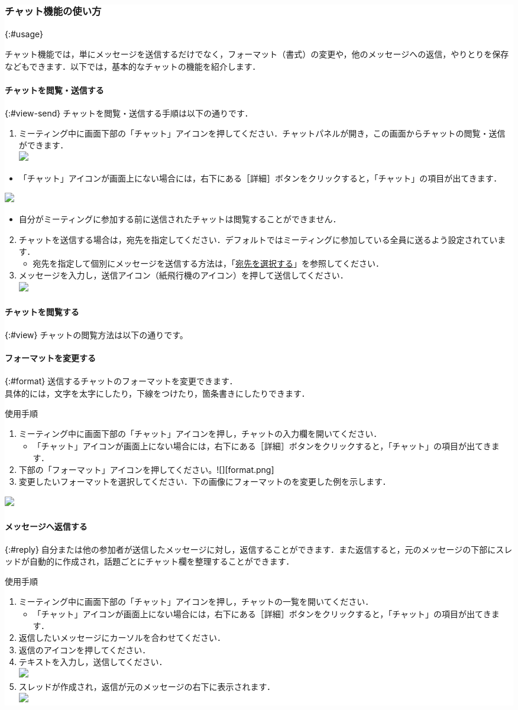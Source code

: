 ### チャット機能の使い方
{:#usage}

チャット機能では，単にメッセージを送信するだけでなく，フォーマット（書式）の変更や，他のメッセージへの返信，やりとりを保存などもできます．以下では，基本的なチャットの機能を紹介します．

#### チャットを閲覧・送信する
{:#view-send}
チャットを閲覧・送信する手順は以下の通りです．

1. ミーティング中に画面下部の「チャット」アイコンを押してください．チャットパネルが開き，この画面からチャットの閲覧・送信ができます．  
   ![](howtouse.png) 
* 「チャット」アイコンが画面上にない場合には，右下にある［詳細］ボタンをクリックすると，「チャット」の項目が出てきます．

![](chatpanel.png)

* 自分がミーティングに参加する前に送信されたチャットは閲覧することができません．

2. チャットを送信する場合は，宛先を指定してください．デフォルトではミーティングに参加している全員に送るよう設定されています．  
   * 宛先を指定して個別にメッセージを送信する方法は，「[宛先を選択する](#select)」を参照してください．  
3. メッセージを入力し，送信アイコン（紙飛行機のアイコン）を押して送信してください．  
   ![](send.png)

#### チャットを閲覧する
{:#view}
チャットの閲覧方法は以下の通りです。

#### フォーマットを変更する
{:#format}
送信するチャットのフォーマットを変更できます．  
具体的には，文字を太字にしたり，下線をつけたり，箇条書きにしたりできます．

使用手順

1. ミーティング中に画面下部の「チャット」アイコンを押し，チャットの入力欄を開いてください．  
   * 「チャット」アイコンが画面上にない場合には，右下にある［詳細］ボタンをクリックすると，「チャット」の項目が出てきます．  
2. 下部の「フォーマット」アイコンを押してください。![][format.png]  
3. 変更したいフォーマットを選択してください．下の画像にフォーマットのを変更した例を示します．

![](format_kind.png)

#### メッセージへ返信する
{:#reply}
自分または他の参加者が送信したメッセージに対し，返信することができます．また返信すると，元のメッセージの下部にスレッドが自動的に作成され，話題ごとにチャット欄を整理することができます．

使用手順

1. ミーティング中に画面下部の「チャット」アイコンを押し，チャットの一覧を開いてください．  
   * 「チャット」アイコンが画面上にない場合には，右下にある［詳細］ボタンをクリックすると，「チャット」の項目が出てきます．  
2. 返信したいメッセージにカーソルを合わせてください．  
3. 返信のアイコンを押してください．  
4. テキストを入力し，送信してください．  
   ![](howtoreply.png)
5. スレッドが作成され，返信が元のメッセージの右下に表示されます．  
   ![](reply_display.png)
